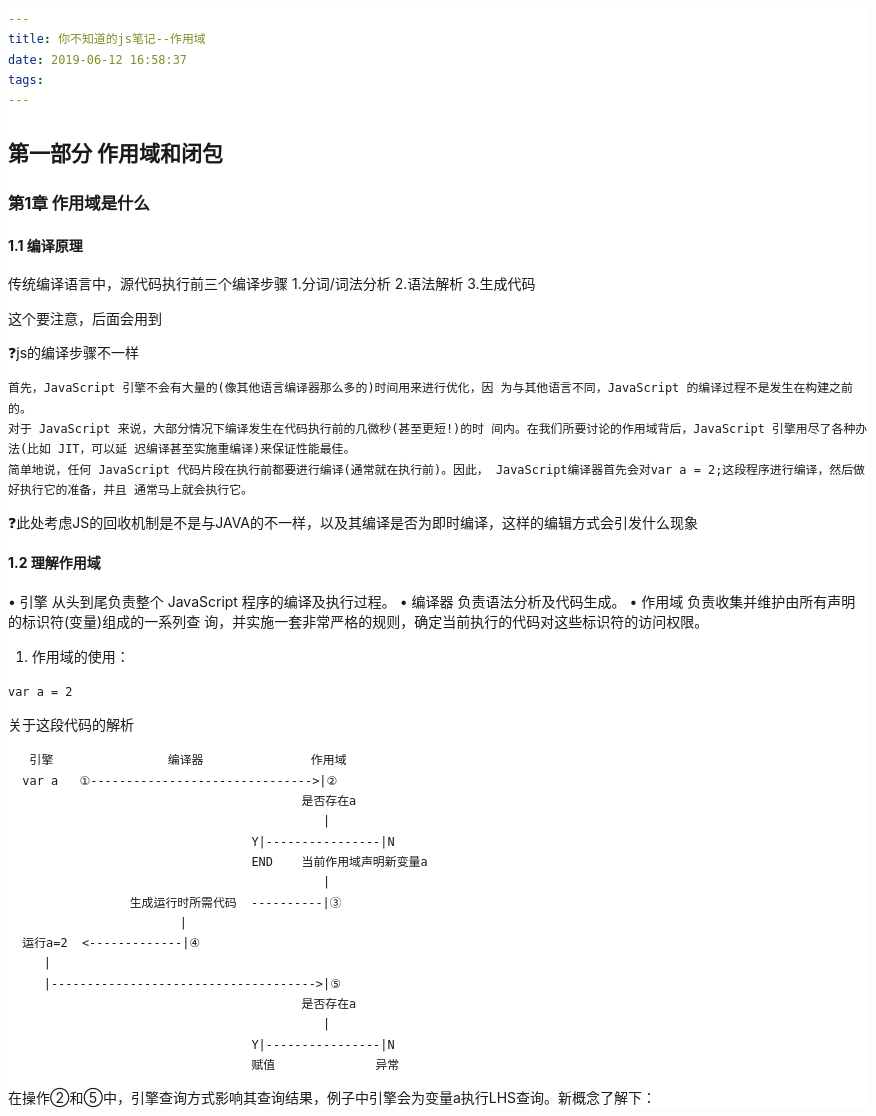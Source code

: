 ```yaml
---
title: 你不知道的js笔记--作用域
date: 2019-06-12 16:58:37
tags:
---
```



## 第一部分 作用域和闭包
### 第1章 作用域是什么
#### 1.1 编译原理
传统编译语言中，源代码执行前三个编译步骤
1.分词/词法分析
2.语法解析
3.生成代码

这个要注意，后面会用到

❓js的编译步骤不一样

    首先，JavaScript 引擎不会有大量的(像其他语言编译器那么多的)时间用来进行优化，因 为与其他语言不同，JavaScript 的编译过程不是发生在构建之前的。
    对于 JavaScript 来说，大部分情况下编译发生在代码执行前的几微秒(甚至更短!)的时 间内。在我们所要讨论的作用域背后，JavaScript 引擎用尽了各种办法(比如 JIT，可以延 迟编译甚至实施重编译)来保证性能最佳。
    简单地说，任何 JavaScript 代码片段在执行前都要进行编译(通常就在执行前)。因此， JavaScript编译器首先会对var a = 2;这段程序进行编译，然后做好执行它的准备，并且 通常马上就会执行它。

❓此处考虑JS的回收机制是不是与JAVA的不一样，以及其编译是否为即时编译，这样的编辑方式会引发什么现象

#### 1.2 理解作用域

• 引擎 从头到尾负责整个 JavaScript 程序的编译及执行过程。
• 编译器 负责语法分析及代码生成。
• 作用域 负责收集并维护由所有声明的标识符(变量)组成的一系列查 询，并实施一套非常严格的规则，确定当前执行的代码对这些标识符的访问权限。

1. 作用域的使用： 
```
var a = 2
```
关于这段代码的解析
```
   引擎                编译器               作用域
  var a   ①------------------------------->|②
                                         是否存在a
                                            |
                                  Y|----------------|N
                                  END    当前作用域声明新变量a
                                            |
                 生成运行时所需代码  ----------|③
                        |
  运行a=2  <-------------|④
     |
     |------------------------------------->|⑤
                                         是否存在a
                                            |
                                  Y|----------------|N
                                  赋值              异常
```
在操作②和⑤中，引擎查询方式影响其查询结果，例子中引擎会为变量a执行LHS查询。新概念了解下：
